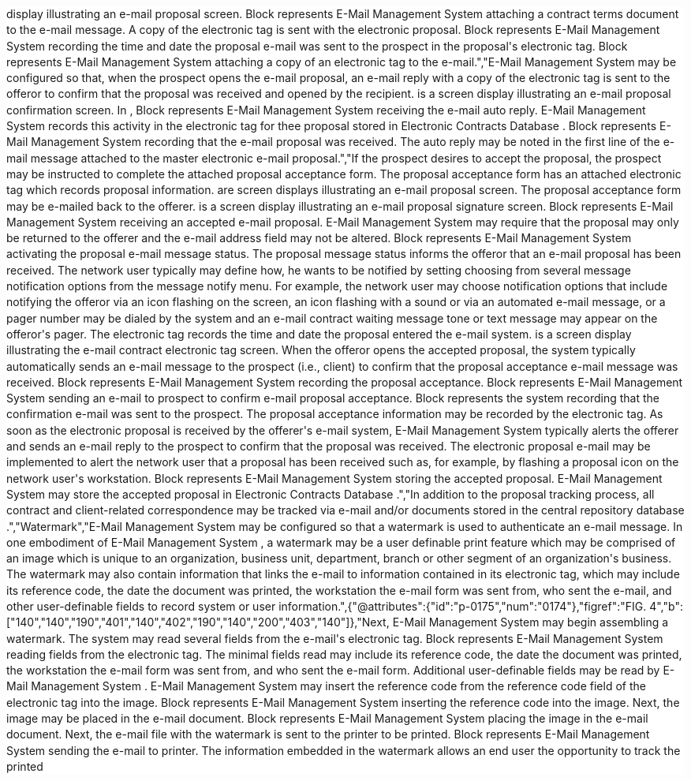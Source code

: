 display illustrating an e-mail proposal screen. Block  represents E-Mail Management System  attaching a contract terms document to the e-mail message. A copy of the electronic tag is sent with the electronic proposal. Block  represents E-Mail Management System  recording the time and date the proposal e-mail was sent to the prospect in the proposal's electronic tag. Block  represents E-Mail Management System  attaching a copy of an electronic tag to the e-mail.","E-Mail Management System  may be configured so that, when the prospect opens the e-mail proposal, an e-mail reply with a copy of the electronic tag is sent to the offeror to confirm that the proposal was received and opened by the recipient.  is a screen display illustrating an e-mail proposal confirmation screen. In , Block  represents E-Mail Management System  receiving the e-mail auto reply. E-Mail Management System  records this activity in the electronic tag for thee proposal stored in Electronic Contracts Database . Block  represents E-Mail Management System  recording that the e-mail proposal was received. The auto reply may be noted in the first line of the e-mail message attached to the master electronic e-mail proposal.","If the prospect desires to accept the proposal, the prospect may be instructed to complete the attached proposal acceptance form. The proposal acceptance form has an attached electronic tag which records proposal information.  are screen displays illustrating an e-mail proposal screen. The proposal acceptance form may be e-mailed back to the offerer.  is a screen display illustrating an e-mail proposal signature screen. Block  represents E-Mail Management System  receiving an accepted e-mail proposal. E-Mail Management System  may require that the proposal may only be returned to the offerer and the e-mail address field may not be altered. Block  represents E-Mail Management System  activating the proposal e-mail message status. The proposal message status informs the offeror that an e-mail proposal has been received. The network user typically may define how, he wants to be notified by setting choosing from several message notification options from the message notify menu. For example, the network user may choose notification options that include notifying the offeror via an icon flashing on the screen, an icon flashing with a sound or via an automated e-mail message, or a pager number may be dialed by the system and an e-mail contract waiting message tone or text message may appear on the offeror's pager. The electronic tag records the time and date the proposal entered the e-mail system.  is a screen display illustrating the e-mail contract electronic tag screen. When the offeror opens the accepted proposal, the system typically automatically sends an e-mail message to the prospect (i.e., client) to confirm that the proposal acceptance e-mail message was received. Block  represents E-Mail Management System  recording the proposal acceptance. Block  represents E-Mail Management System  sending an e-mail to prospect to confirm e-mail proposal acceptance. Block  represents the system recording that the confirmation e-mail was sent to the prospect. The proposal acceptance information may be recorded by the electronic tag. As soon as the electronic proposal is received by the offerer's e-mail system, E-Mail Management System  typically alerts the offerer and sends an e-mail reply to the prospect to confirm that the proposal was received. The electronic proposal e-mail may be implemented to alert the network user that a proposal has been received such as, for example, by flashing a proposal icon on the network user's workstation. Block  represents E-Mail Management System  storing the accepted proposal. E-Mail Management System  may store the accepted proposal in Electronic Contracts Database .","In addition to the proposal tracking process, all contract and client-related correspondence may be tracked via e-mail and\/or documents stored in the central repository database .","Watermark","E-Mail Management System  may be configured so that a watermark is used to authenticate an e-mail message. In one embodiment of E-Mail Management System , a watermark may be a user definable print feature which may be comprised of an image which is unique to an organization, business unit, department, branch or other segment of an organization's business. The watermark may also contain information that links the e-mail to information contained in its electronic tag, which may include its reference code, the date the document was printed, the workstation the e-mail form was sent from, who sent the e-mail, and other user-definable fields to record system or user information.",{"@attributes":{"id":"p-0175","num":"0174"},"figref":"FIG. 4","b":["140","140","190","401","140","402","190","140","200","403","140"]},"Next, E-Mail Management System  may begin assembling a watermark. The system may read several fields from the e-mail's electronic tag. Block  represents E-Mail Management System  reading fields from the electronic tag. The minimal fields read may include its reference code, the date the document was printed, the workstation the e-mail form was sent from, and who sent the e-mail form. Additional user-definable fields may be read by E-Mail Management System . E-Mail Management System  may insert the reference code from the reference code field of the electronic tag into the image. Block  represents E-Mail Management System  inserting the reference code into the image. Next, the image may be placed in the e-mail document. Block  represents E-Mail Management System  placing the image in the e-mail document. Next, the e-mail file with the watermark is sent to the printer to be printed. Block  represents E-Mail Management System  sending the e-mail to printer. The information embedded in the watermark allows an end user the opportunity to track the printed
